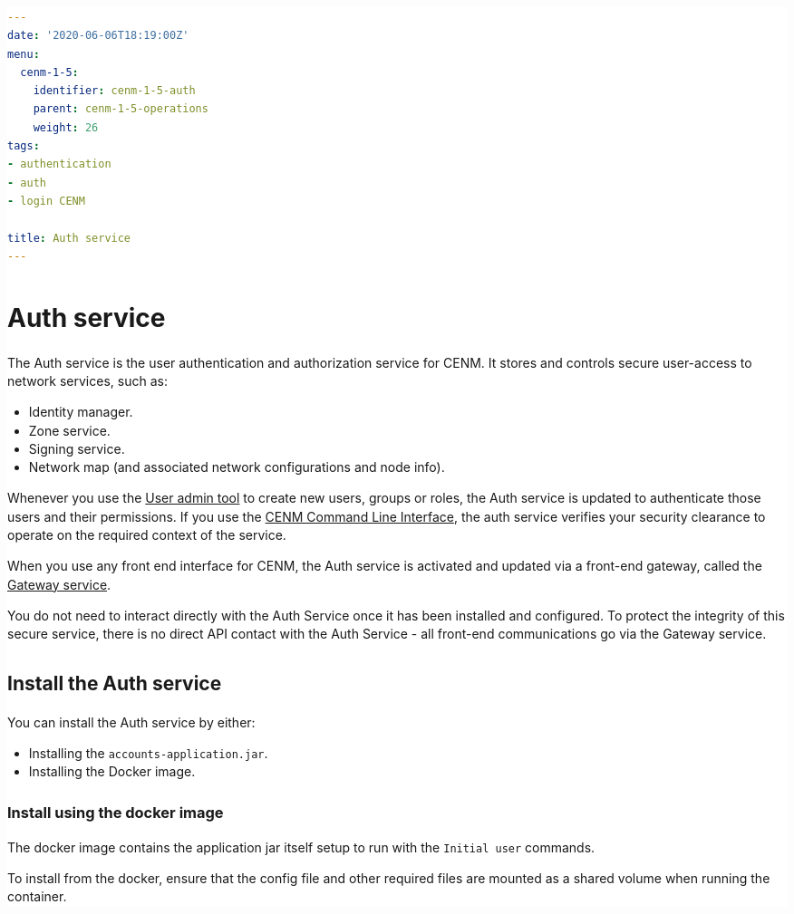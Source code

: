 ```yaml
---
date: '2020-06-06T18:19:00Z'
menu:
  cenm-1-5:
    identifier: cenm-1-5-auth
    parent: cenm-1-5-operations
    weight: 26
tags:
- authentication
- auth
- login CENM

title: Auth service
---
```


# Auth service

The Auth service is the user authentication and authorization service for CENM. It stores and controls secure user-access to network services, such as:

* Identity manager.
* Zone service.
* Signing service.
* Network map (and associated network configurations and node info).

Whenever you use the [User admin tool](user-admin) to create new users, groups or roles, the Auth service is updated to authenticate those users and their permissions. If you use the [CENM Command Line Interface](cenm-cli-tool), the auth service verifies your security clearance to operate on the required context of the service.

When you use any front end interface for CENM, the Auth service is activated and updated via a front-end gateway, called the [Gateway service](gateway-service).

You do not need to interact directly with the Auth Service once it has been installed and configured. To protect the integrity of this secure service, there is no direct API contact with the Auth Service - all front-end communications go via the Gateway service.

## Install the Auth service

You can install the Auth service by either:

* Installing the `accounts-application.jar`.
* Installing the Docker image.

### Install using the docker image

The docker image contains the application jar itself setup to run with the `Initial user` commands.

To install from the docker, ensure that the config file and other required files are mounted as a shared volume when running the container.
